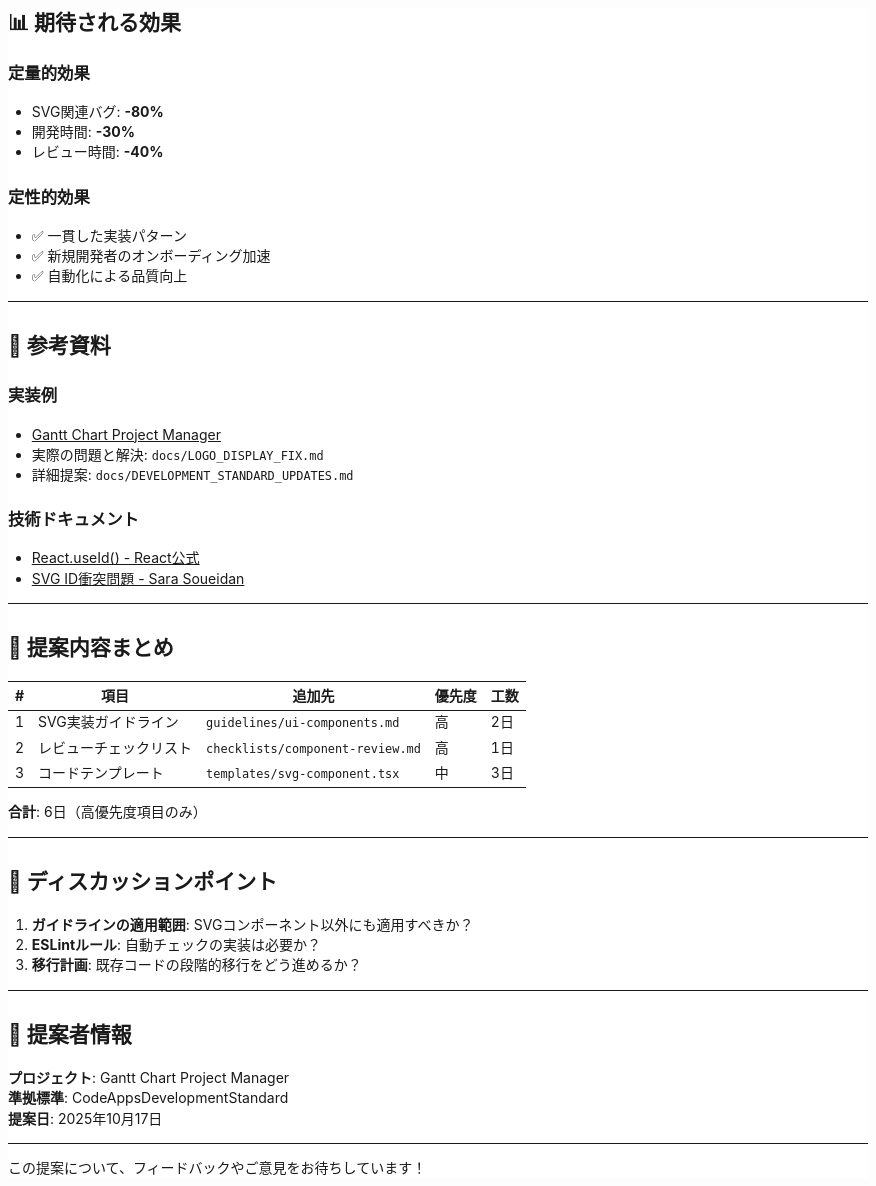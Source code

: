 
## 📊 期待される効果

### 定量的効果
- SVG関連バグ: **-80%**
- 開発時間: **-30%**
- レビュー時間: **-40%**

### 定性的効果
- ✅ 一貫した実装パターン
- ✅ 新規開発者のオンボーディング加速
- ✅ 自動化による品質向上

---

## 🔗 参考資料

### 実装例
- [Gantt Chart Project Manager](https://github.com/user/GanttChartSample1)
- 実際の問題と解決: `docs/LOGO_DISPLAY_FIX.md`
- 詳細提案: `docs/DEVELOPMENT_STANDARD_UPDATES.md`

### 技術ドキュメント
- [React.useId() - React公式](https://react.dev/reference/react/useId)
- [SVG ID衝突問題 - Sara Soueidan](https://www.sarasoueidan.com/blog/svg-id-collision/)

---

## 🎯 提案内容まとめ

| # | 項目 | 追加先 | 優先度 | 工数 |
|---|------|--------|--------|------|
| 1 | SVG実装ガイドライン | `guidelines/ui-components.md` | 高 | 2日 |
| 2 | レビューチェックリスト | `checklists/component-review.md` | 高 | 1日 |
| 3 | コードテンプレート | `templates/svg-component.tsx` | 中 | 3日 |

**合計**: 6日（高優先度項目のみ）

---

## 💬 ディスカッションポイント

1. **ガイドラインの適用範囲**: SVGコンポーネント以外にも適用すべきか？
2. **ESLintルール**: 自動チェックの実装は必要か？
3. **移行計画**: 既存コードの段階的移行をどう進めるか？

---

## 🙋 提案者情報

**プロジェクト**: Gantt Chart Project Manager  
**準拠標準**: CodeAppsDevelopmentStandard  
**提案日**: 2025年10月17日

---

この提案について、フィードバックやご意見をお待ちしています！
